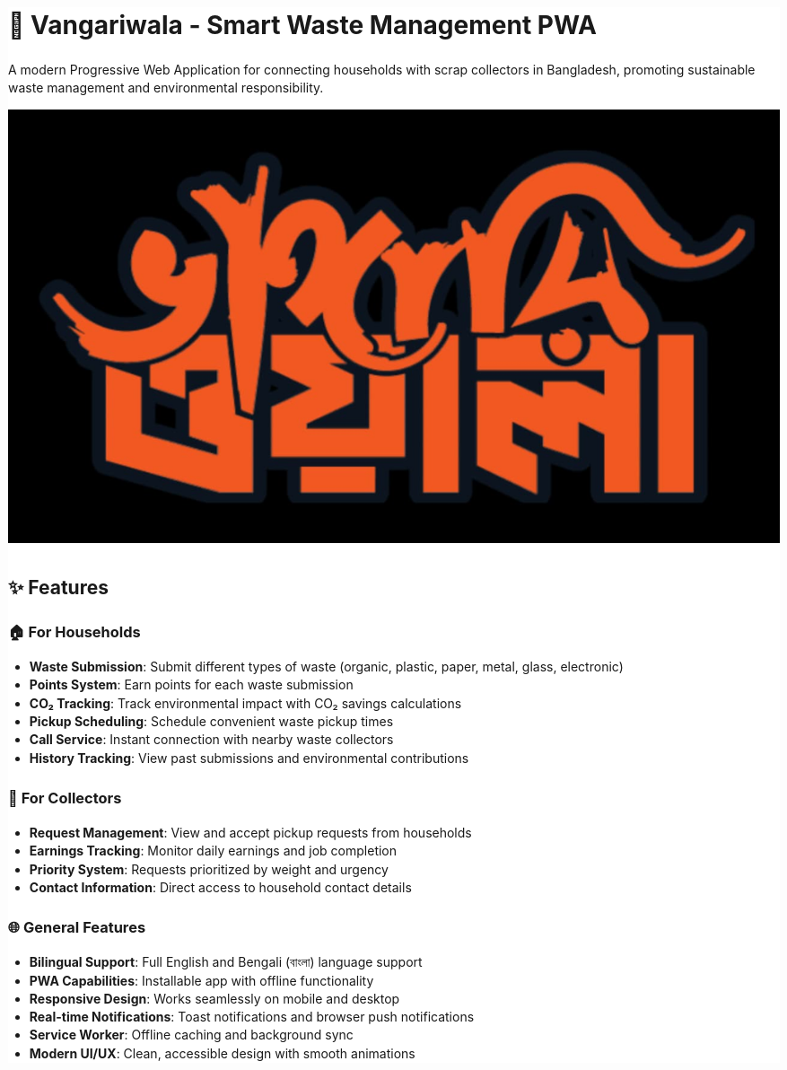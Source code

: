 # 🌱 Vangariwala - Smart Waste Management PWA

A modern Progressive Web Application for connecting households with scrap collectors in Bangladesh, promoting sustainable waste management and environmental responsibility.

![Vangariwala](Logo.jpeg)

## ✨ Features

### 🏠 **For Households**
- **Waste Submission**: Submit different types of waste (organic, plastic, paper, metal, glass, electronic)
- **Points System**: Earn points for each waste submission
- **CO₂ Tracking**: Track environmental impact with CO₂ savings calculations
- **Pickup Scheduling**: Schedule convenient waste pickup times
- **Call Service**: Instant connection with nearby waste collectors
- **History Tracking**: View past submissions and environmental contributions

### 🚛 **For Collectors**
- **Request Management**: View and accept pickup requests from households
- **Earnings Tracking**: Monitor daily earnings and job completion
- **Priority System**: Requests prioritized by weight and urgency
- **Contact Information**: Direct access to household contact details

### 🌐 **General Features**
- **Bilingual Support**: Full English and Bengali (বাংলা) language support
- **PWA Capabilities**: Installable app with offline functionality
- **Responsive Design**: Works seamlessly on mobile and desktop
- **Real-time Notifications**: Toast notifications and browser push notifications
- **Service Worker**: Offline caching and background sync
- **Modern UI/UX**: Clean, accessible design with smooth animations
